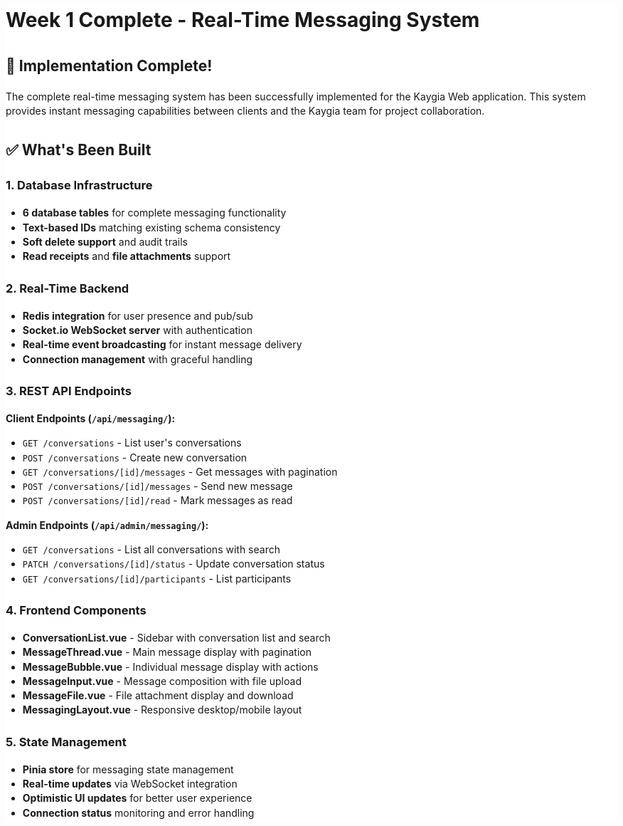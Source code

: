 # Week 1 Complete - Real-Time Messaging System

## 🎉 Implementation Complete!

The complete real-time messaging system has been successfully implemented for the Kaygia Web application. This system provides instant messaging capabilities between clients and the Kaygia team for project collaboration.

## ✅ What's Been Built

### 1. Database Infrastructure
- **6 database tables** for complete messaging functionality
- **Text-based IDs** matching existing schema consistency
- **Soft delete support** and audit trails
- **Read receipts** and **file attachments** support

### 2. Real-Time Backend
- **Redis integration** for user presence and pub/sub
- **Socket.io WebSocket server** with authentication
- **Real-time event broadcasting** for instant message delivery
- **Connection management** with graceful handling

### 3. REST API Endpoints
**Client Endpoints (`/api/messaging/`):**
- `GET /conversations` - List user's conversations
- `POST /conversations` - Create new conversation
- `GET /conversations/[id]/messages` - Get messages with pagination
- `POST /conversations/[id]/messages` - Send new message
- `POST /conversations/[id]/read` - Mark messages as read

**Admin Endpoints (`/api/admin/messaging/`):**
- `GET /conversations` - List all conversations with search
- `PATCH /conversations/[id]/status` - Update conversation status
- `GET /conversations/[id]/participants` - List participants

### 4. Frontend Components
- **ConversationList.vue** - Sidebar with conversation list and search
- **MessageThread.vue** - Main message display with pagination
- **MessageBubble.vue** - Individual message display with actions
- **MessageInput.vue** - Message composition with file upload
- **MessageFile.vue** - File attachment display and download
- **MessagingLayout.vue** - Responsive desktop/mobile layout

### 5. State Management
- **Pinia store** for messaging state management
- **Real-time updates** via WebSocket integration
- **Optimistic UI updates** for better user experience
- **Connection status** monitoring and error handling
